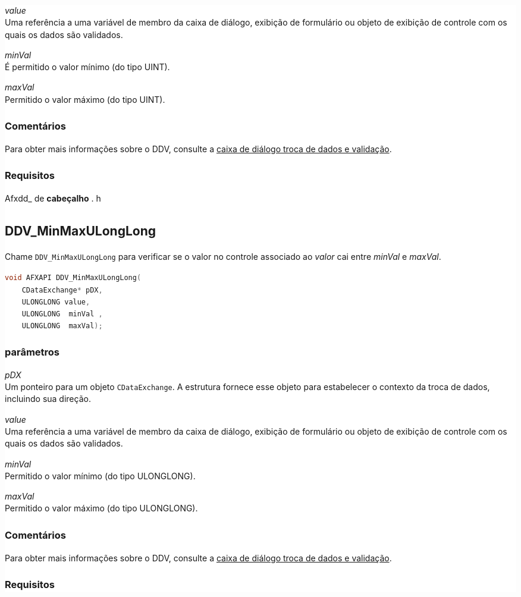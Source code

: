 *value*<br/>
Uma referência a uma variável de membro da caixa de diálogo, exibição de formulário ou objeto de exibição de controle com os quais os dados são validados.

*minVal*<br/>
É permitido o valor mínimo (do tipo UINT).

*maxVal*<br/>
Permitido o valor máximo (do tipo UINT).

### <a name="remarks"></a>Comentários

Para obter mais informações sobre o DDV, consulte a [caixa de diálogo troca de dados e validação](../../mfc/dialog-data-exchange-and-validation.md).

### <a name="requirements"></a>Requisitos

  Afxdd_ de **cabeçalho** . h

## <a name="ddv_minmaxulonglong"></a><a name="ddv_minmaxulonglong"></a>DDV_MinMaxULongLong

Chame `DDV_MinMaxULongLong` para verificar se o valor no controle associado ao *valor* cai entre *minVal* e *maxVal*.

```cpp
void AFXAPI DDV_MinMaxULongLong(
    CDataExchange* pDX,
    ULONGLONG value,
    ULONGLONG  minVal ,
    ULONGLONG  maxVal);
```

### <a name="parameters"></a>parâmetros

*pDX*<br/>
Um ponteiro para um objeto `CDataExchange`. A estrutura fornece esse objeto para estabelecer o contexto da troca de dados, incluindo sua direção.

*value*<br/>
Uma referência a uma variável de membro da caixa de diálogo, exibição de formulário ou objeto de exibição de controle com os quais os dados são validados.

*minVal*<br/>
Permitido o valor mínimo (do tipo ULONGLONG).

*maxVal*<br/>
Permitido o valor máximo (do tipo ULONGLONG).

### <a name="remarks"></a>Comentários

Para obter mais informações sobre o DDV, consulte a [caixa de diálogo troca de dados e validação](../../mfc/dialog-data-exchange-and-validation.md).

### <a name="requirements"></a>Requisitos

